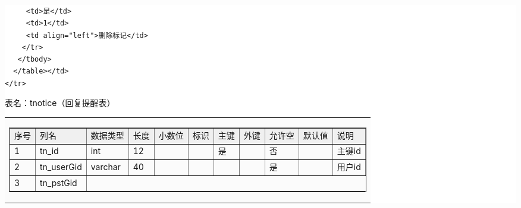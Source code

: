          <td>是</td>
         <td>1</td>
         <td align="left">删除标记</td>
        </tr>
       </tbody>
      </table></td>
    </tr>
   </tbody>
  </table>
 </div>
 <div class="styletab">
  表名：tnotice（回复提醒表）
 </div>
 <div align="left"></div>
 <div>
  <table border="0" cellpadding="5" cellspacing="0" width="90%">
   <tbody>
    <tr>
     <td bgcolor="#FBFBFB">
      <table cellspacing="0" cellpadding="5" border="1" width="100%" bordercolorlight="#D7D7E5" bordercolordark="#D3D8E0">
       <tbody>
        <tr bgcolor="#F0F0F0">
         <td>序号</td>
         <td>列名</td>
         <td>数据类型</td>
         <td>长度</td>
         <td>小数位</td>
         <td>标识</td>
         <td>主键</td>
         <td>外键</td>
         <td>允许空</td>
         <td>默认值</td>
         <td>说明</td>
        </tr>
        <tr>
         <td>1</td>
         <td>tn_id</td>
         <td>int</td>
         <td>12</td>
         <td>&nbsp;</td>
         <td>&nbsp;</td>
         <td>是</td>
         <td>&nbsp;</td>
         <td>否</td>
         <td>&nbsp;</td>
         <td align="left">主键id</td>
        </tr>
        <tr>
         <td>2</td>
         <td>tn_userGid</td>
         <td>varchar</td>
         <td>40</td>
         <td>&nbsp;</td>
         <td>&nbsp;</td>
         <td>&nbsp;</td>
         <td>&nbsp;</td>
         <td>是</td>
         <td>&nbsp;</td>
         <td align="left">用户id</td>
        </tr>
        <tr>
         <td>3</td>
         <td>tn_pstGid</td>
